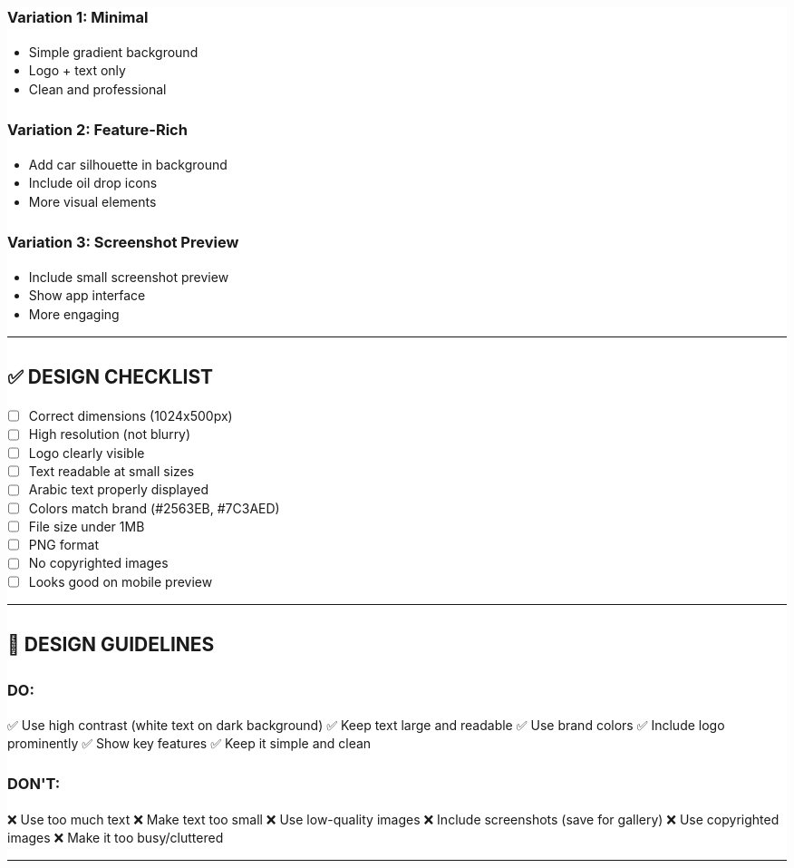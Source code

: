 ### Variation 1: Minimal
- Simple gradient background
- Logo + text only
- Clean and professional

### Variation 2: Feature-Rich
- Add car silhouette in background
- Include oil drop icons
- More visual elements

### Variation 3: Screenshot Preview
- Include small screenshot preview
- Show app interface
- More engaging

---

## ✅ DESIGN CHECKLIST

- [ ] Correct dimensions (1024x500px)
- [ ] High resolution (not blurry)
- [ ] Logo clearly visible
- [ ] Text readable at small sizes
- [ ] Arabic text properly displayed
- [ ] Colors match brand (#2563EB, #7C3AED)
- [ ] File size under 1MB
- [ ] PNG format
- [ ] No copyrighted images
- [ ] Looks good on mobile preview

---

## 📝 DESIGN GUIDELINES

### DO:
✅ Use high contrast (white text on dark background)
✅ Keep text large and readable
✅ Use brand colors
✅ Include logo prominently
✅ Show key features
✅ Keep it simple and clean

### DON'T:
❌ Use too much text
❌ Make text too small
❌ Use low-quality images
❌ Include screenshots (save for gallery)
❌ Use copyrighted images
❌ Make it too busy/cluttered

---